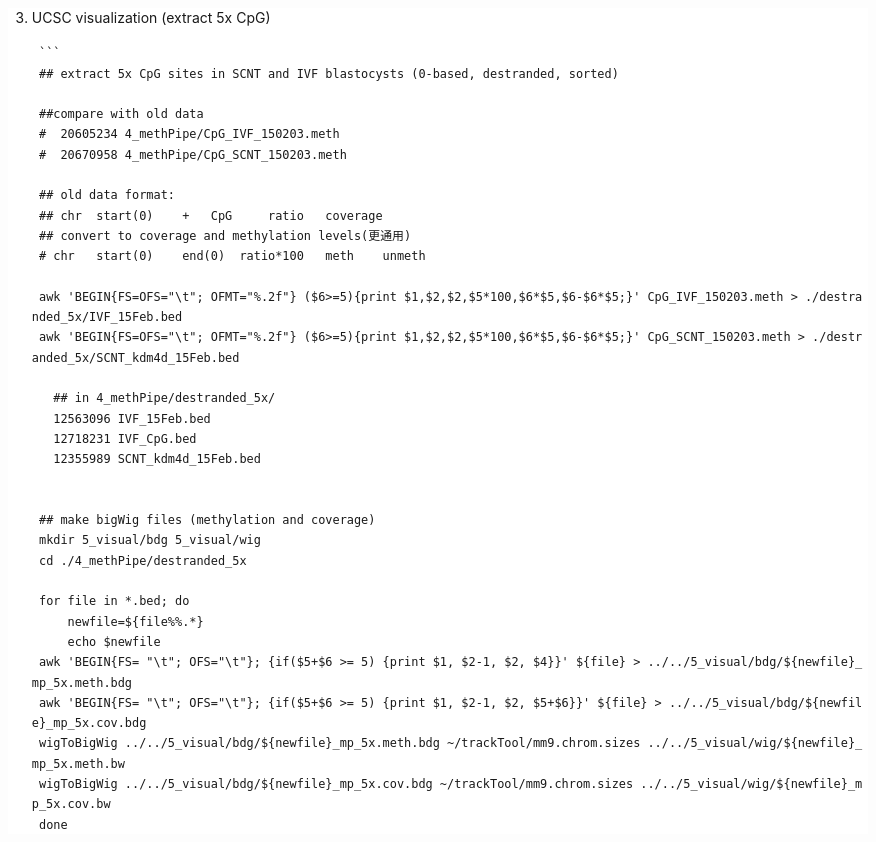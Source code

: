 
3. UCSC visualization (extract 5x CpG)
        
        ```
        ## extract 5x CpG sites in SCNT and IVF blastocysts (0-based, destranded, sorted)
        
        ##compare with old data
        #  20605234 4_methPipe/CpG_IVF_150203.meth
        #  20670958 4_methPipe/CpG_SCNT_150203.meth
        
        ## old data format: 
        ## chr 	start(0) 	+ 	CpG 	ratio 	coverage
        ## convert to coverage and methylation levels(更通用)
        # chr 	start(0)	end(0)	ratio*100 	meth 	unmeth

        awk 'BEGIN{FS=OFS="\t"; OFMT="%.2f"} ($6>=5){print $1,$2,$2,$5*100,$6*$5,$6-$6*$5;}' CpG_IVF_150203.meth > ./destranded_5x/IVF_15Feb.bed
        awk 'BEGIN{FS=OFS="\t"; OFMT="%.2f"} ($6>=5){print $1,$2,$2,$5*100,$6*$5,$6-$6*$5;}' CpG_SCNT_150203.meth > ./destranded_5x/SCNT_kdm4d_15Feb.bed
        
          ## in 4_methPipe/destranded_5x/
          12563096 IVF_15Feb.bed  
          12718231 IVF_CpG.bed
          12355989 SCNT_kdm4d_15Feb.bed


        ## make bigWig files (methylation and coverage)
        mkdir 5_visual/bdg 5_visual/wig 
        cd ./4_methPipe/destranded_5x
        
        for file in *.bed; do
        	newfile=${file%%.*}
        	echo $newfile
        awk 'BEGIN{FS= "\t"; OFS="\t"}; {if($5+$6 >= 5) {print $1, $2-1, $2, $4}}' ${file} > ../../5_visual/bdg/${newfile}_mp_5x.meth.bdg
        awk 'BEGIN{FS= "\t"; OFS="\t"}; {if($5+$6 >= 5) {print $1, $2-1, $2, $5+$6}}' ${file} > ../../5_visual/bdg/${newfile}_mp_5x.cov.bdg
        wigToBigWig ../../5_visual/bdg/${newfile}_mp_5x.meth.bdg ~/trackTool/mm9.chrom.sizes ../../5_visual/wig/${newfile}_mp_5x.meth.bw
        wigToBigWig ../../5_visual/bdg/${newfile}_mp_5x.cov.bdg ~/trackTool/mm9.chrom.sizes ../../5_visual/wig/${newfile}_mp_5x.cov.bw
        done
        